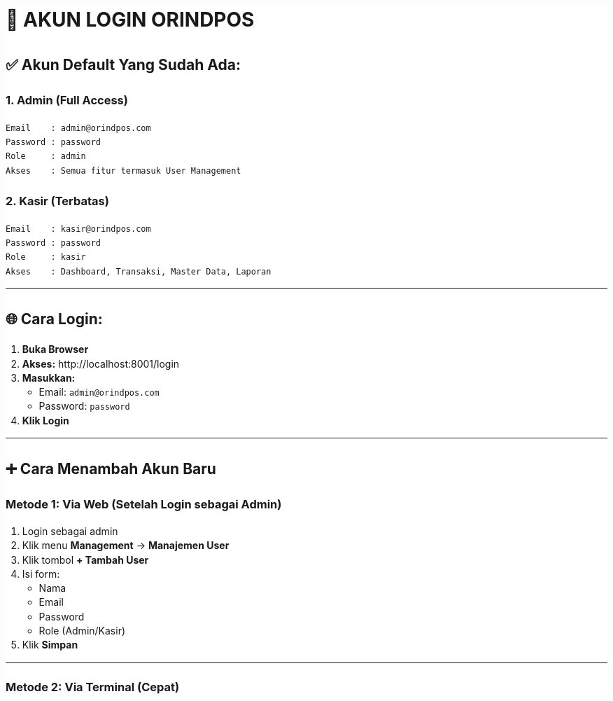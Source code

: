 # 🔐 AKUN LOGIN ORINDPOS

## ✅ Akun Default Yang Sudah Ada:

### **1. Admin (Full Access)**
```
Email    : admin@orindpos.com
Password : password
Role     : admin
Akses    : Semua fitur termasuk User Management
```

### **2. Kasir (Terbatas)**
```
Email    : kasir@orindpos.com
Password : password
Role     : kasir
Akses    : Dashboard, Transaksi, Master Data, Laporan
```

---

## 🌐 Cara Login:

1. **Buka Browser**
2. **Akses:** http://localhost:8001/login
3. **Masukkan:**
   - Email: `admin@orindpos.com`
   - Password: `password`
4. **Klik Login**

---

## ➕ Cara Menambah Akun Baru

### **Metode 1: Via Web (Setelah Login sebagai Admin)**

1. Login sebagai admin
2. Klik menu **Management** → **Manajemen User**
3. Klik tombol **+ Tambah User**
4. Isi form:
   - Nama
   - Email
   - Password
   - Role (Admin/Kasir)
5. Klik **Simpan**

---

### **Metode 2: Via Terminal (Cepat)**
